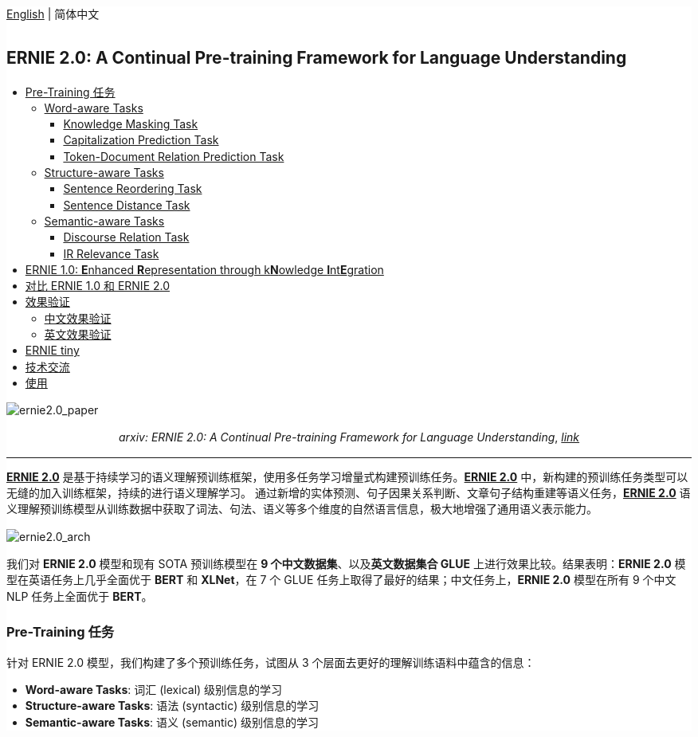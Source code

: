 [English](./README.md) | 简体中文

## ERNIE 2.0: A Continual Pre-training Framework for Language Understanding


 * [Pre-Training 任务](#pre-training-任务)
    * [Word-aware Tasks](#word-aware-tasks)
       * [Knowledge Masking Task](#knowledge-masking-task)
       * [Capitalization Prediction Task](#capitalization-prediction-task)
       * [Token-Document Relation Prediction Task](#token-document-relation-prediction-task)
    * [Structure-aware Tasks](#structure-aware-tasks)
       * [Sentence Reordering Task](#sentence-reordering-task)
       * [Sentence Distance Task](#sentence-distance-task)
    * [Semantic-aware Tasks](#semantic-aware-tasks)
       * [Discourse Relation Task](#discourse-relation-task)
       * [IR Relevance Task](#ir-relevance-task)
 * [ERNIE 1.0: <strong>E</strong>nhanced <strong>R</strong>epresentation through k<strong>N</strong>owledge <strong>I</strong>nt<strong>E</strong>gration](#ernie-10-enhanced-representation-through-knowledge-integration)
 * [对比 ERNIE 1.0 和 ERNIE 2.0](#对比-ernie-10-和-ernie-20)
 * [效果验证](#效果验证)
    * [中文效果验证](#中文效果验证)
    * [英文效果验证](#英文效果验证)
 * [ERNIE tiny](#ernie-tiny)
 * [技术交流](#技术交流)
 * [使用](#使用)


![ernie2.0_paper](.metas/ernie2.0_paper.png)

<div align="center"><i>arxiv: ERNIE 2.0: A Continual Pre-training Framework for Language Understanding</i>, <a href="https://arxiv.org/abs/1907.12412v1" target="_blank"><i>link</i></a> </div>

---

**[ERNIE 2.0](https://arxiv.org/abs/1907.12412v1)** 是基于持续学习的语义理解预训练框架，使用多任务学习增量式构建预训练任务。**[ERNIE 2.0](https://arxiv.org/abs/1907.12412v1)** 中，新构建的预训练任务类型可以无缝的加入训练框架，持续的进行语义理解学习。 通过新增的实体预测、句子因果关系判断、文章句子结构重建等语义任务，**[ERNIE 2.0](https://arxiv.org/abs/1907.12412v1)** 语义理解预训练模型从训练数据中获取了词法、句法、语义等多个维度的自然语言信息，极大地增强了通用语义表示能力。

![ernie2.0_arch](.metas/ernie2.0_arch.png)

我们对 **ERNIE 2.0** 模型和现有 SOTA 预训练模型在 **9 个中文数据集**、以及**英文数据集合 GLUE** 上进行效果比较。结果表明：**ERNIE 2.0** 模型在英语任务上几乎全面优于 **BERT** 和 **XLNet**，在 7 个 GLUE 任务上取得了最好的结果；中文任务上，**ERNIE 2.0** 模型在所有 9 个中文 NLP 任务上全面优于 **BERT**。

### Pre-Training 任务

针对 ERNIE 2.0 模型，我们构建了多个预训练任务，试图从 3 个层面去更好的理解训练语料中蕴含的信息：

- **Word-aware Tasks**: 词汇 (lexical) 级别信息的学习
- **Structure-aware Tasks**: 语法 (syntactic) 级别信息的学习
- **Semantic-aware Tasks**:  语义 (semantic) 级别信息的学习
